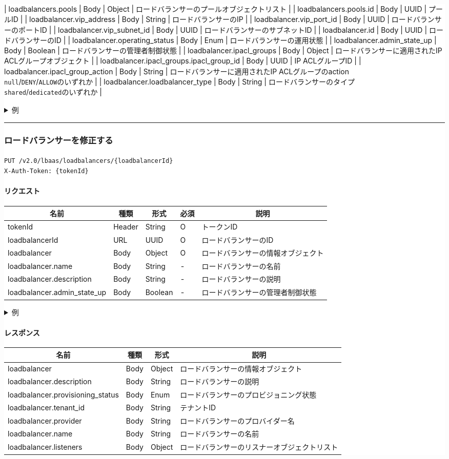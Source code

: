 | loadbalancers.pools | Body | Object | ロードバランサーのプールオブジェクトリスト |
| loadbalancers.pools.id | Body | UUID | プールID |
| loadbalancer.vip_address | Body | String | ロードバランサーのIP |
| loadbalancer.vip_port_id | Body | UUID | ロードバランサーのポートID |
| loadbalancer.vip_subnet_id | Body | UUID | ロードバランサーのサブネットID |
| loadbalancer.id | Body | UUID | ロードバランサーのID |
| loadbalancer.operating_status | Body | Enum | ロードバランサーの運用状態 |
| loadbalancer.admin_state_up | Body | Boolean | ロードバランサーの管理者制御状態 |
| loadbalancer.ipacl_groups | Body | Object | ロードバランサーに適用されたIP ACLグループオブジェクト |
| loadbalancer.ipacl_groups.ipacl_group_id | Body | UUID | IP ACLグループID |
| loadbalancer.ipacl_group_action | Body | String | ロードバランサーに適用されたIP ACLグループのaction<br>`null`/`DENY`/`ALLOW`のいずれか |
| loadbalancer.loadbalancer_type | Body | String | ロードバランサーのタイプ<br>`shared`/`dedicated`のいずれか |


<details><summary>例</summary></details>

---
### ロードバランサーを修正する

```
PUT /v2.0/lbaas/loadbalancers/{loadbalancerId}
X-Auth-Token: {tokenId}
```

#### リクエスト

| 名前 | 種類 | 形式 | 必須 | 説明 |
|---|---|---|---|---|
| tokenId | Header | String | O | トークンID |
| loadbalancerId | URL | UUID | O | ロードバランサーのID |
| loadbalancer | Body | Object | O | ロードバランサーの情報オブジェクト |
| loadbalancer.name | Body | String | - | ロードバランサーの名前 |
| loadbalancer.description | Body | String | - | ロードバランサーの説明 |
| loadbalancer.admin_state_up | Body | Boolean | - | ロードバランサーの管理者制御状態 |

<details><summary>例</summary></details>

#### レスポンス

| 名前 | 種類 | 形式 | 説明 |
|---|---|---|---|
| loadbalancer | Body | Object | ロードバランサーの情報オブジェクト |
| loadbalancer.description | Body | String | ロードバランサーの説明 |
| loadbalancer.provisioning_status | Body | Enum | ロードバランサーのプロビジョニング状態 |
| loadbalancer.tenant_id | Body | String | テナントID |
| loadbalancer.provider | Body | String | ロードバランサーのプロバイダー名 |
| loadbalancer.name | Body | String | ロードバランサーの名前 |
| loadbalancer.listeners | Body | Object | ロードバランサーのリスナーオブジェクトリスト |